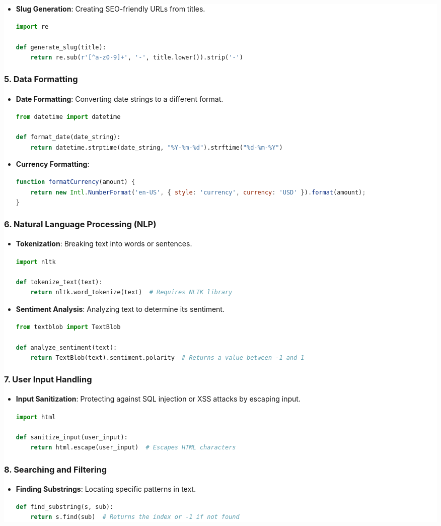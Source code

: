 - **Slug Generation**: Creating SEO-friendly URLs from titles.
  ```python
  import re
  
  def generate_slug(title):
      return re.sub(r'[^a-z0-9]+', '-', title.lower()).strip('-')
  ```

### 5. **Data Formatting**
- **Date Formatting**: Converting date strings to a different format.
  ```python
  from datetime import datetime
  
  def format_date(date_string):
      return datetime.strptime(date_string, "%Y-%m-%d").strftime("%d-%m-%Y")
  ```

- **Currency Formatting**:
  ```javascript
  function formatCurrency(amount) {
      return new Intl.NumberFormat('en-US', { style: 'currency', currency: 'USD' }).format(amount);
  }
  ```

### 6. **Natural Language Processing (NLP)**
- **Tokenization**: Breaking text into words or sentences.
  ```python
  import nltk
  
  def tokenize_text(text):
      return nltk.word_tokenize(text)  # Requires NLTK library
  ```

- **Sentiment Analysis**: Analyzing text to determine its sentiment.
  ```python
  from textblob import TextBlob
  
  def analyze_sentiment(text):
      return TextBlob(text).sentiment.polarity  # Returns a value between -1 and 1
  ```

### 7. **User Input Handling**
- **Input Sanitization**: Protecting against SQL injection or XSS attacks by escaping input.
  ```python
  import html
  
  def sanitize_input(user_input):
      return html.escape(user_input)  # Escapes HTML characters
  ```

### 8. **Searching and Filtering**
- **Finding Substrings**: Locating specific patterns in text.
  ```python
  def find_substring(s, sub):
      return s.find(sub)  # Returns the index or -1 if not found
  ```
